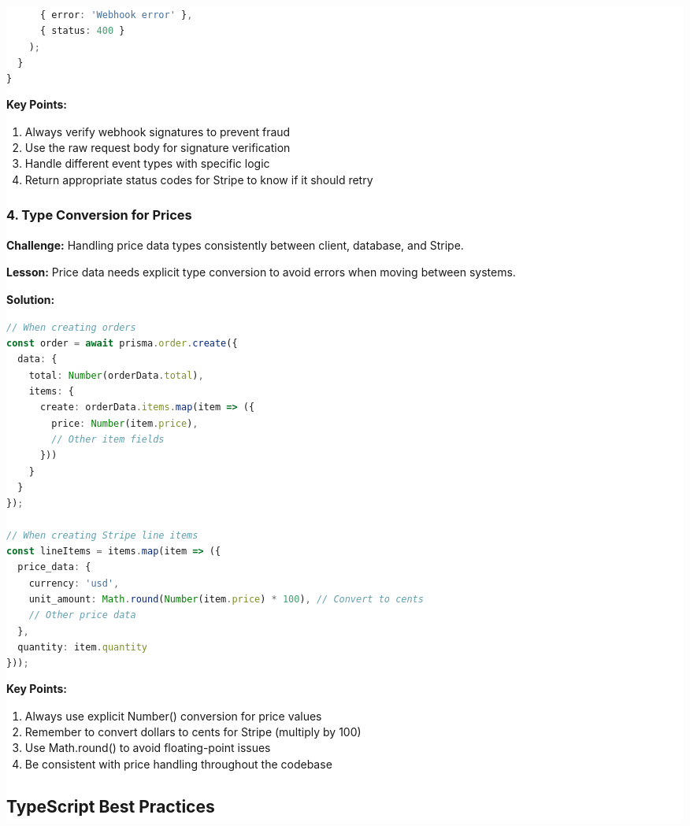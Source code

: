 ```typescript
      { error: 'Webhook error' },
      { status: 400 }
    );
  }
}
```

**Key Points:**
1. Always verify webhook signatures to prevent fraud
2. Use the raw request body for signature verification
3. Handle different event types with specific logic
4. Return appropriate status codes for Stripe to know if it should retry

### 4. Type Conversion for Prices

**Challenge:** Handling price data types consistently between client, database, and Stripe.

**Lesson:** Price data needs explicit type conversion to avoid errors when moving between systems.

**Solution:**
```typescript
// When creating orders
const order = await prisma.order.create({
  data: {
    total: Number(orderData.total),
    items: {
      create: orderData.items.map(item => ({
        price: Number(item.price),
        // Other item fields
      }))
    }
  }
});

// When creating Stripe line items
const lineItems = items.map(item => ({
  price_data: {
    currency: 'usd',
    unit_amount: Math.round(Number(item.price) * 100), // Convert to cents
    // Other price data
  },
  quantity: item.quantity
}));
```

**Key Points:**
1. Always use explicit Number() conversion for price values
2. Remember to convert dollars to cents for Stripe (multiply by 100)
3. Use Math.round() to avoid floating-point issues
4. Be consistent with price handling throughout the codebase

## TypeScript Best Practices
